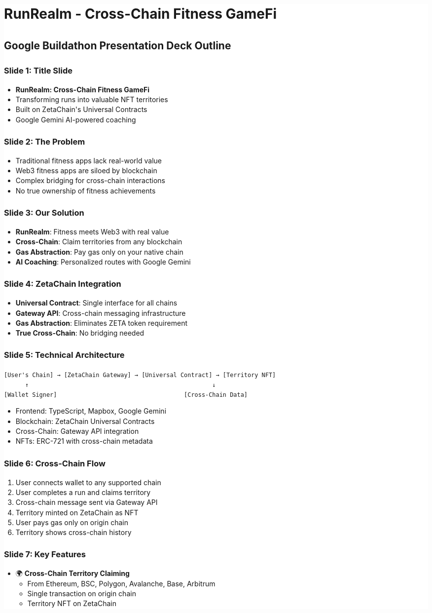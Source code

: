 # RunRealm - Cross-Chain Fitness GameFi
## Google Buildathon Presentation Deck Outline

### Slide 1: Title Slide
- **RunRealm: Cross-Chain Fitness GameFi**
- Transforming runs into valuable NFT territories
- Built on ZetaChain's Universal Contracts
- Google Gemini AI-powered coaching

### Slide 2: The Problem
- Traditional fitness apps lack real-world value
- Web3 fitness apps are siloed by blockchain
- Complex bridging for cross-chain interactions
- No true ownership of fitness achievements

### Slide 3: Our Solution
- **RunRealm**: Fitness meets Web3 with real value
- **Cross-Chain**: Claim territories from any blockchain
- **Gas Abstraction**: Pay gas only on your native chain
- **AI Coaching**: Personalized routes with Google Gemini

### Slide 4: ZetaChain Integration
- **Universal Contract**: Single interface for all chains
- **Gateway API**: Cross-chain messaging infrastructure
- **Gas Abstraction**: Eliminates ZETA token requirement
- **True Cross-Chain**: No bridging needed

### Slide 5: Technical Architecture
```
[User's Chain] → [ZetaChain Gateway] → [Universal Contract] → [Territory NFT]
      ↑                                                    ↓
[Wallet Signer]                                    [Cross-Chain Data]
```

- Frontend: TypeScript, Mapbox, Google Gemini
- Blockchain: ZetaChain Universal Contracts
- Cross-Chain: Gateway API integration
- NFTs: ERC-721 with cross-chain metadata

### Slide 6: Cross-Chain Flow
1. User connects wallet to any supported chain
2. User completes a run and claims territory
3. Cross-chain message sent via Gateway API
4. Territory minted on ZetaChain as NFT
5. User pays gas only on origin chain
6. Territory shows cross-chain history

### Slide 7: Key Features
- 🌍 **Cross-Chain Territory Claiming**
  - From Ethereum, BSC, Polygon, Avalanche, Base, Arbitrum
  - Single transaction on origin chain
  - Territory NFT on ZetaChain
